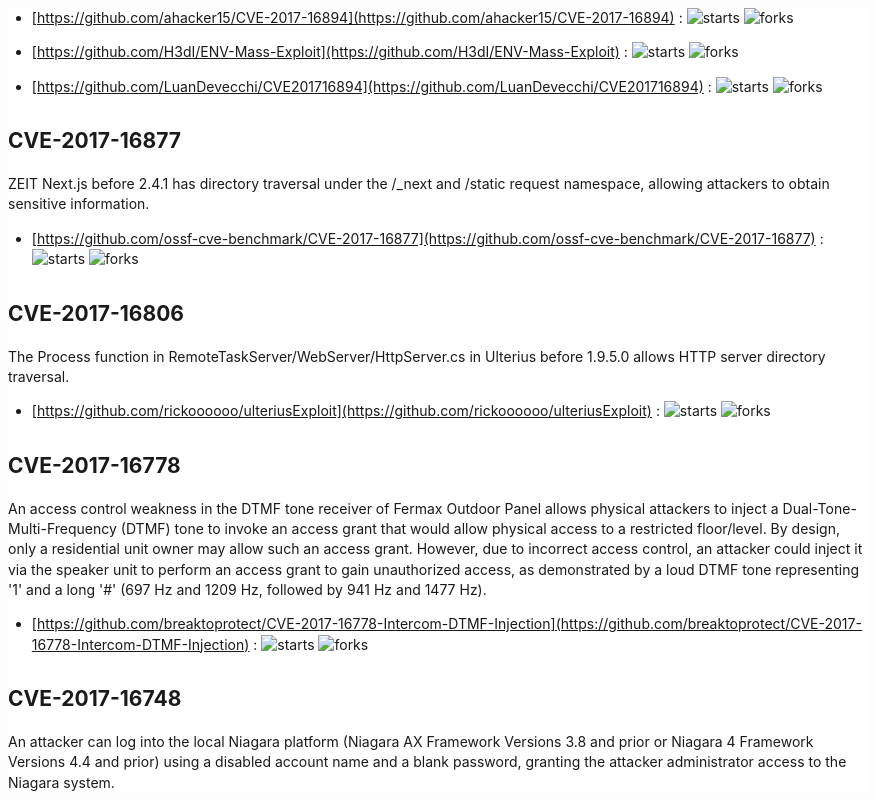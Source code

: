 

- [https://github.com/ahacker15/CVE-2017-16894](https://github.com/ahacker15/CVE-2017-16894) :  ![starts](https://img.shields.io/github/stars/ahacker15/CVE-2017-16894.svg) ![forks](https://img.shields.io/github/forks/ahacker15/CVE-2017-16894.svg)

- [https://github.com/H3dI/ENV-Mass-Exploit](https://github.com/H3dI/ENV-Mass-Exploit) :  ![starts](https://img.shields.io/github/stars/H3dI/ENV-Mass-Exploit.svg) ![forks](https://img.shields.io/github/forks/H3dI/ENV-Mass-Exploit.svg)

- [https://github.com/LuanDevecchi/CVE201716894](https://github.com/LuanDevecchi/CVE201716894) :  ![starts](https://img.shields.io/github/stars/LuanDevecchi/CVE201716894.svg) ![forks](https://img.shields.io/github/forks/LuanDevecchi/CVE201716894.svg)

## CVE-2017-16877
 ZEIT Next.js before 2.4.1 has directory traversal under the /_next and /static request namespace, allowing attackers to obtain sensitive information.



- [https://github.com/ossf-cve-benchmark/CVE-2017-16877](https://github.com/ossf-cve-benchmark/CVE-2017-16877) :  ![starts](https://img.shields.io/github/stars/ossf-cve-benchmark/CVE-2017-16877.svg) ![forks](https://img.shields.io/github/forks/ossf-cve-benchmark/CVE-2017-16877.svg)

## CVE-2017-16806
 The Process function in RemoteTaskServer/WebServer/HttpServer.cs in Ulterius before 1.9.5.0 allows HTTP server directory traversal.



- [https://github.com/rickoooooo/ulteriusExploit](https://github.com/rickoooooo/ulteriusExploit) :  ![starts](https://img.shields.io/github/stars/rickoooooo/ulteriusExploit.svg) ![forks](https://img.shields.io/github/forks/rickoooooo/ulteriusExploit.svg)

## CVE-2017-16778
 An access control weakness in the DTMF tone receiver of Fermax Outdoor Panel allows physical attackers to inject a Dual-Tone-Multi-Frequency (DTMF) tone to invoke an access grant that would allow physical access to a restricted floor/level. By design, only a residential unit owner may allow such an access grant. However, due to incorrect access control, an attacker could inject it via the speaker unit to perform an access grant to gain unauthorized access, as demonstrated by a loud DTMF tone representing '1' and a long '#' (697 Hz and 1209 Hz, followed by 941 Hz and 1477 Hz).



- [https://github.com/breaktoprotect/CVE-2017-16778-Intercom-DTMF-Injection](https://github.com/breaktoprotect/CVE-2017-16778-Intercom-DTMF-Injection) :  ![starts](https://img.shields.io/github/stars/breaktoprotect/CVE-2017-16778-Intercom-DTMF-Injection.svg) ![forks](https://img.shields.io/github/forks/breaktoprotect/CVE-2017-16778-Intercom-DTMF-Injection.svg)

## CVE-2017-16748
 An attacker can log into the local Niagara platform (Niagara AX Framework Versions 3.8 and prior or Niagara 4 Framework Versions 4.4 and prior) using a disabled account name and a blank password, granting the attacker administrator access to the Niagara system.

